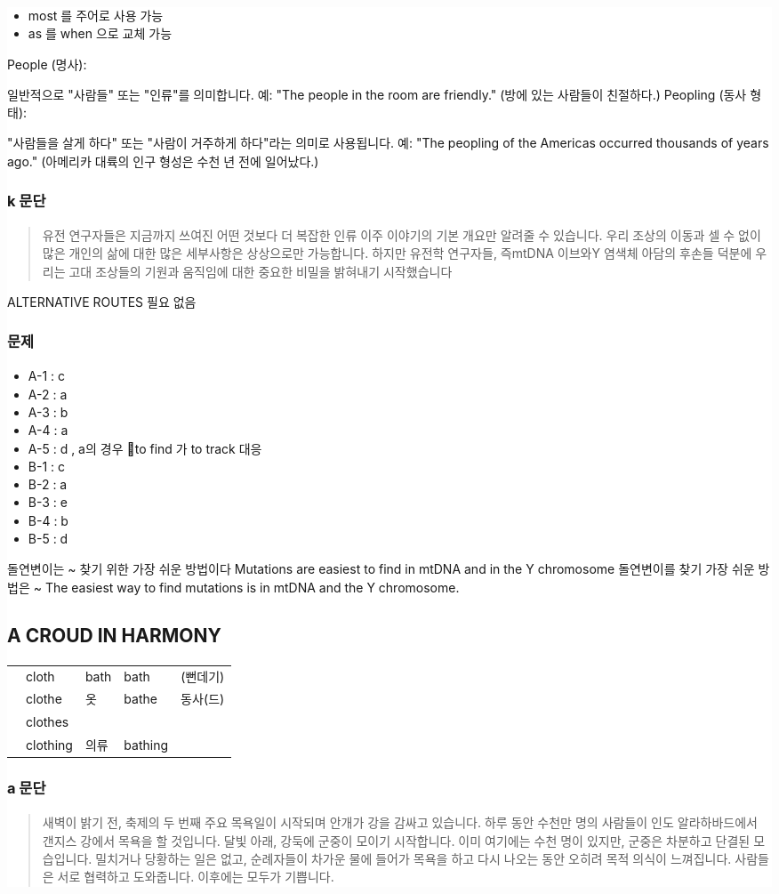 - most 를 주어로 사용 가능
- as 를 when 으로 교체 가능

People (명사):

일반적으로 "사람들" 또는 "인류"를 의미합니다.
예: "The people in the room are friendly." (방에 있는 사람들이 친절하다.)
Peopling (동사 형태):

"사람들을 살게 하다" 또는 "사람이 거주하게 하다"라는 의미로 사용됩니다.
예: "The peopling of the Americas occurred thousands of years ago." (아메리카 대륙의 인구 형성은 수천 년 전에 일어났다.)
### k 문단
> 유전 연구자들은 지금까지 쓰여진 어떤 것보다 더 복잡한 인류 이주 이야기의 기본 개요만 알려줄 수 있습니다. 우리 조상의 이동과 셀 수 없이 많은 개인의 삶에 대한 많은 세부사항은 상상으로만 가능합니다. 하지만 유전학 연구자들, 즉mtDNA 이브와Y 염색체 아담의 후손들 덕분에 우리는 고대 조상들의 기원과 움직임에 대한 중요한 비밀을 밝혀내기 시작했습니다

ALTERNATIVE ROUTES 필요 없음

### 문제
- A-1 : c
- A-2 : a
- A-3 : b
- A-4 : a
- A-5 : d , a의 경우 to find 가 to track 대응
- B-1 : c
- B-2 : a
- B-3 : e
- B-4 : b
- B-5 : d

돌연변이는 ~ 찾기 위한 가장 쉬운 방법이다
Mutations are easiest to find in mtDNA and in the Y chromosome
돌연변이를 찾기 가장 쉬운 방법은 ~
The easiest way to find mutations is in mtDNA and the Y chromosome.




## A CROUD IN HARMONY


|     |          |      |         |       |
| --- | -------- | ---- | ------- | ----- |
|     | cloth    | bath | bath    | (뻔데기) |
|     | clothe   | 옷    | bathe   | 동사(드) |
|     | clothes  |      |         |       |
|     | clothing | 의류   | bathing |       |


### a 문단
>새벽이 밝기 전, 축제의 두 번째 주요 목욕일이 시작되며 안개가 강을 감싸고 있습니다. 하루 동안 수천만 명의 사람들이 인도 알라하바드에서 갠지스 강에서 목욕을 할 것입니다. 달빛 아래, 강둑에 군중이 모이기 시작합니다. 이미 여기에는 수천 명이 있지만, 군중은 차분하고 단결된 모습입니다. 밀치거나 당황하는 일은 없고, 순례자들이 차가운 물에 들어가 목욕을 하고 다시 나오는 동안 오히려 목적 의식이 느껴집니다. 사람들은 서로 협력하고 도와줍니다. 이후에는 모두가 기쁩니다.
